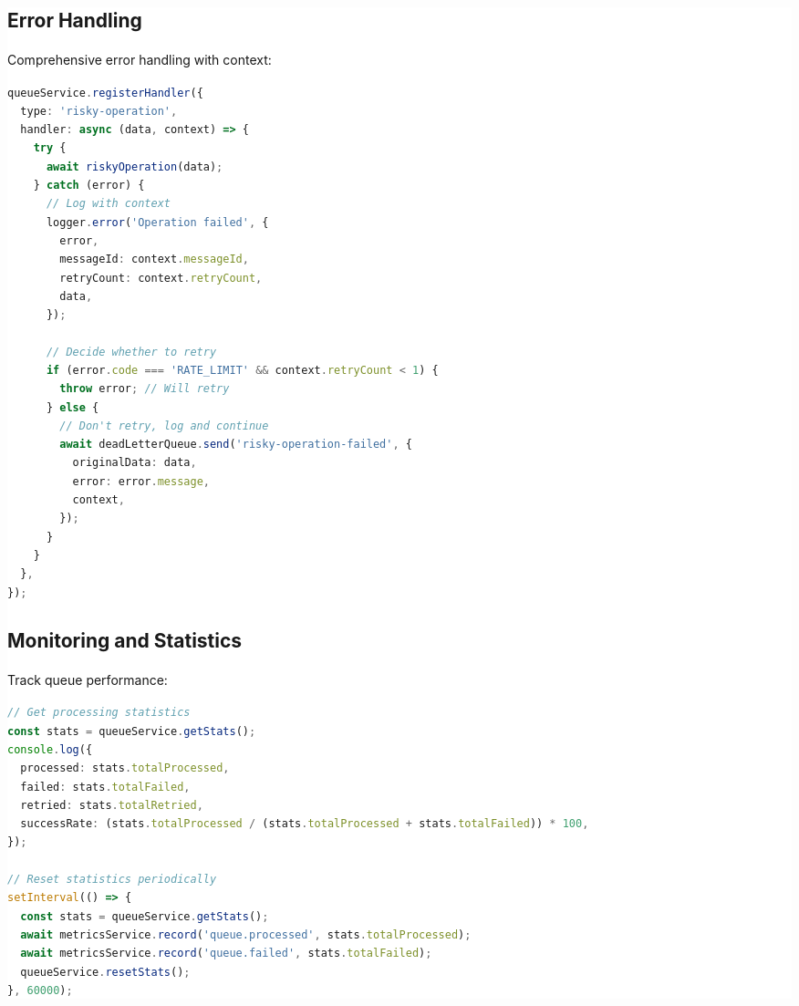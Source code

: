 ## Error Handling

Comprehensive error handling with context:

```typescript
queueService.registerHandler({
  type: 'risky-operation',
  handler: async (data, context) => {
    try {
      await riskyOperation(data);
    } catch (error) {
      // Log with context
      logger.error('Operation failed', {
        error,
        messageId: context.messageId,
        retryCount: context.retryCount,
        data,
      });

      // Decide whether to retry
      if (error.code === 'RATE_LIMIT' && context.retryCount < 1) {
        throw error; // Will retry
      } else {
        // Don't retry, log and continue
        await deadLetterQueue.send('risky-operation-failed', {
          originalData: data,
          error: error.message,
          context,
        });
      }
    }
  },
});
```

## Monitoring and Statistics

Track queue performance:

```typescript
// Get processing statistics
const stats = queueService.getStats();
console.log({
  processed: stats.totalProcessed,
  failed: stats.totalFailed,
  retried: stats.totalRetried,
  successRate: (stats.totalProcessed / (stats.totalProcessed + stats.totalFailed)) * 100,
});

// Reset statistics periodically
setInterval(() => {
  const stats = queueService.getStats();
  await metricsService.record('queue.processed', stats.totalProcessed);
  await metricsService.record('queue.failed', stats.totalFailed);
  queueService.resetStats();
}, 60000);
```
